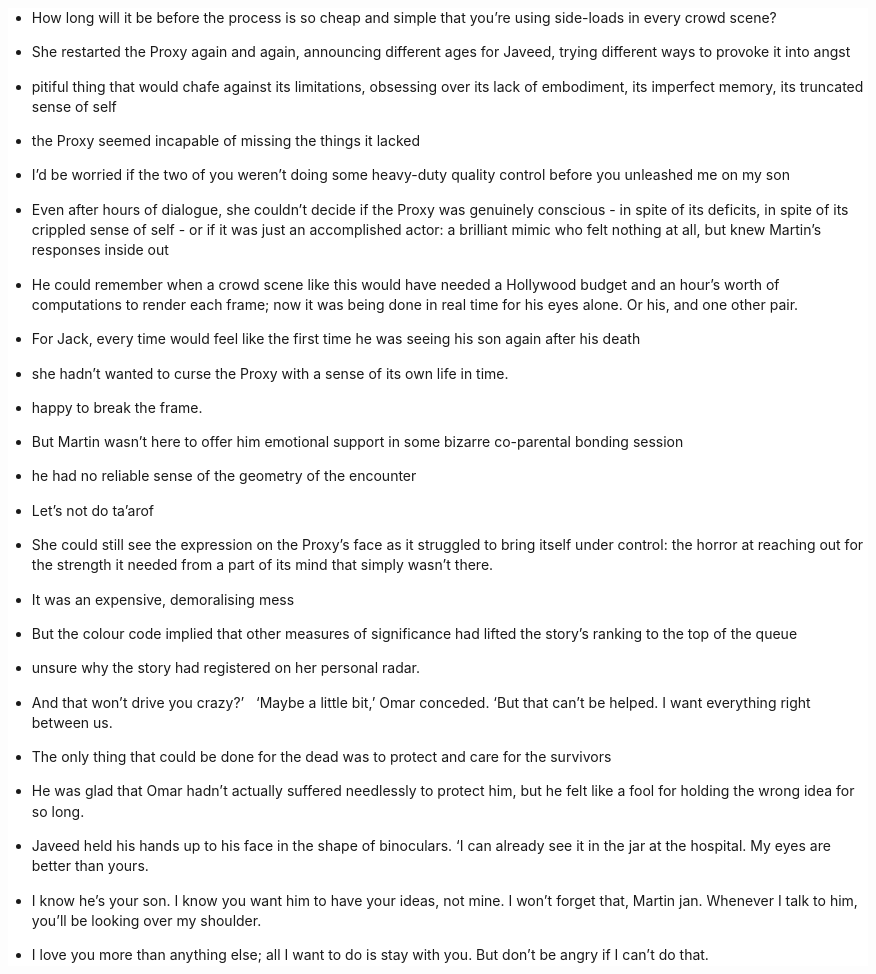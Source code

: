 - How long will it be before the process is so cheap and simple that you’re using side-loads in every crowd scene?

- She restarted the Proxy again and again, announcing different ages for Javeed, trying different ways to provoke it into angst

- pitiful thing that would chafe against its limitations, obsessing over its lack of embodiment, its imperfect memory, its truncated sense of self

- the Proxy seemed incapable of missing the things it lacked

- I’d be worried if the two of you weren’t doing some heavy-duty quality control before you unleashed me on my son

- Even after hours of dialogue, she couldn’t decide if the Proxy was genuinely conscious - in spite of its deficits, in spite of its crippled sense of self - or if it was just an accomplished actor: a brilliant mimic who felt nothing at all, but knew Martin’s responses inside out

- He could remember when a crowd scene like this would have needed a Hollywood budget and an hour’s worth of computations to render each frame; now it was being done in real time for his eyes alone. Or his, and one other pair.

- For Jack, every time would feel like the first time he was seeing his son again after his death

- she hadn’t wanted to curse the Proxy with a sense of its own life in time.

- happy to break the frame.

- But Martin wasn’t here to offer him emotional support in some bizarre co-parental bonding session

- he had no reliable sense of the geometry of the encounter

- Let’s not do ta’arof

- She could still see the expression on the Proxy’s face as it struggled to bring itself under control: the horror at reaching out for the strength it needed from a part of its mind that simply wasn’t there.

- It was an expensive, demoralising mess

- But the colour code implied that other measures of significance had lifted the story’s ranking to the top of the queue

- unsure why the story had registered on her personal radar.

- And that won’t drive you crazy?’
 
‘Maybe a little bit,’ Omar conceded. ‘But that can’t be helped. I want everything right between us.

- The only thing that could be done for the dead was to protect and care for the survivors

- He was glad that Omar hadn’t actually suffered needlessly to protect him, but he felt like a fool for holding the wrong idea for so long.

- Javeed held his hands up to his face in the shape of binoculars. ‘I can already see it in the jar at the hospital. My eyes are better than yours.

- I know he’s your son. I know you want him to have your ideas, not mine. I won’t forget that, Martin jan. Whenever I talk to him, you’ll be looking over my shoulder.

- I love you more than anything else; all I want to do is stay with you. But don’t be angry if I can’t do that.
